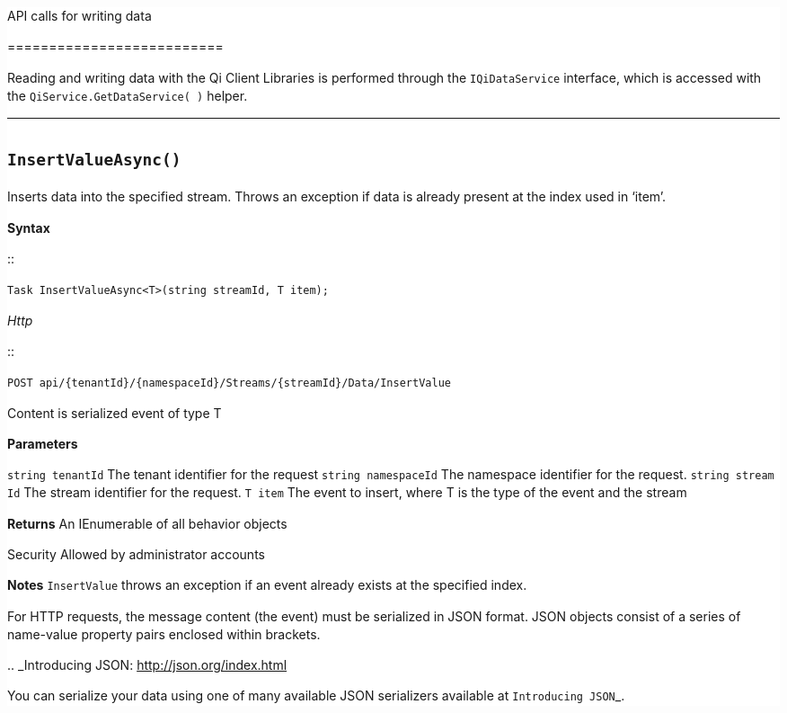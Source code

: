 ﻿API calls for writing data

==========================

Reading and writing data with the Qi Client Libraries is performed through 
the ``IQiDataService`` interface, which is accessed with the ``QiService.GetDataService( )`` 
helper.


***********************


``InsertValueAsync()``
----------------

Inserts data into the specified stream. Throws an exception if data is already present at the index used in ‘item’.

**Syntax**


::

    Task InsertValueAsync<T>(string streamId, T item);

*Http*

::

    POST api/{tenantId}/{namespaceId}/Streams/{streamId}/Data/InsertValue

Content is serialized event of type T
	
**Parameters**

``string tenantId``
  The tenant identifier for the request
``string namespaceId``
  The namespace identifier for the request.
``string streamId``
  The stream identifier for the request.
``T item``
  The event to insert, where T is the type of the event and the stream
  

**Returns**
  An IEnumerable of all behavior objects

Security
  Allowed by administrator accounts

**Notes**
  ``InsertValue`` throws an exception if an event already exists at the specified index.
  
  For HTTP requests, the message content (the event) must be serialized in JSON format. JSON objects 
  consist of a series of name-value property pairs enclosed within brackets. 

  .. _Introducing JSON: http://json.org/index.html

  You can serialize your data using one of many available JSON serializers available at `Introducing JSON`_. 
